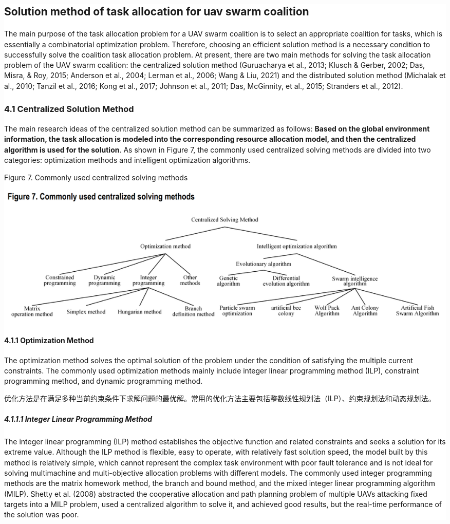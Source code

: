 ## Solution method of task allocation for uav swarm coalition

The main purpose of the task allocation problem for a UAV swarm coalition is to select an appropriate coalition for tasks, which is essentially a combinatorial optimization problem. Therefore, choosing an efficient solution method is a necessary condition to successfully solve the coalition task allocation problem. At present, there are two main methods for solving the task allocation problem of the UAV swarm coalition: the centralized solution method (Guruacharya et al., 2013; Klusch & Gerber, 2002; Das, Misra, & Roy, 2015; Anderson et al., 2004; Lerman et al., 2006; Wang & Liu, 2021) and the distributed solution method (Michalak et al., 2010; Tanzil et al., 2016; Kong et al., 2017; Johnson et al., 2011; Das, McGinnity, et al., 2015; Stranders et al., 2012).

### 4.1 Centralized Solution Method

The main research ideas of the centralized solution method can be summarized as follows: **Based on the global environment information, the task allocation is modeled into the corresponding resource allocation model, and then the centralized algorithm is used for the solution**. As shown in Figure 7, the commonly used centralized solving methods are divided into two categories: optimization methods and intelligent optimization algorithms.

Figure 7. Commonly used centralized solving methods

![alt text](./images/2022.10-Survey/image-8.png)

#### 4.1.1 Optimization Method

The optimization method solves the optimal solution of the problem under the condition of satisfying the multiple current constraints. The commonly used optimization methods mainly include integer linear programming method (ILP), constraint programming method, and dynamic programming method.

优化方法是在满足多种当前约束条件下求解问题的最优解。常用的优化方法主要包括整数线性规划法（ILP）、约束规划法和动态规划法。

##### 4.1.1.1 Integer Linear Programming Method

The integer linear programming (ILP) method establishes the objective function and related constraints and seeks a solution for its extreme value. Although the ILP method is flexible, easy to operate, with relatively fast solution speed, the model built by this method is relatively simple, which cannot represent the complex task environment with poor fault tolerance and is not ideal for solving multimachine and multi-objective allocation problems with different models. The commonly used integer programming methods are the matrix homework method, the branch and bound method, and the mixed integer linear programming algorithm (MILP). Shetty et al. (2008) abstracted the cooperative allocation and path planning problem of multiple UAVs attacking fixed targets into a MILP problem, used a centralized algorithm to solve it, and achieved good results, but the real-time performance of the solution was poor.
